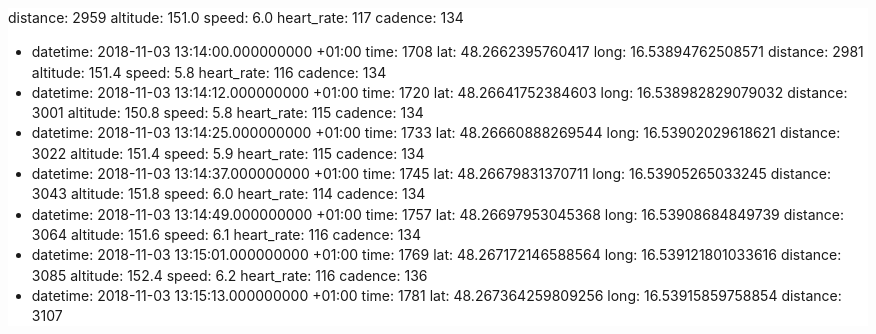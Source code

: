   distance: 2959
  altitude: 151.0
  speed: 6.0
  heart_rate: 117
  cadence: 134
- datetime: 2018-11-03 13:14:00.000000000 +01:00
  time: 1708
  lat: 48.2662395760417
  long: 16.53894762508571
  distance: 2981
  altitude: 151.4
  speed: 5.8
  heart_rate: 116
  cadence: 134
- datetime: 2018-11-03 13:14:12.000000000 +01:00
  time: 1720
  lat: 48.26641752384603
  long: 16.538982829079032
  distance: 3001
  altitude: 150.8
  speed: 5.8
  heart_rate: 115
  cadence: 134
- datetime: 2018-11-03 13:14:25.000000000 +01:00
  time: 1733
  lat: 48.26660888269544
  long: 16.53902029618621
  distance: 3022
  altitude: 151.4
  speed: 5.9
  heart_rate: 115
  cadence: 134
- datetime: 2018-11-03 13:14:37.000000000 +01:00
  time: 1745
  lat: 48.26679831370711
  long: 16.53905265033245
  distance: 3043
  altitude: 151.8
  speed: 6.0
  heart_rate: 114
  cadence: 134
- datetime: 2018-11-03 13:14:49.000000000 +01:00
  time: 1757
  lat: 48.26697953045368
  long: 16.53908684849739
  distance: 3064
  altitude: 151.6
  speed: 6.1
  heart_rate: 116
  cadence: 134
- datetime: 2018-11-03 13:15:01.000000000 +01:00
  time: 1769
  lat: 48.267172146588564
  long: 16.539121801033616
  distance: 3085
  altitude: 152.4
  speed: 6.2
  heart_rate: 116
  cadence: 136
- datetime: 2018-11-03 13:15:13.000000000 +01:00
  time: 1781
  lat: 48.267364259809256
  long: 16.53915859758854
  distance: 3107